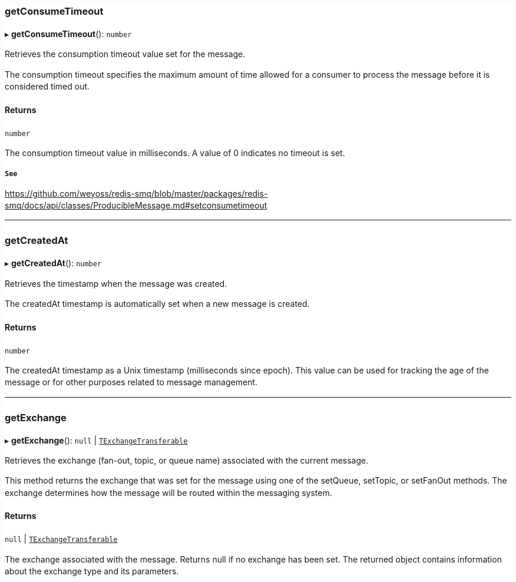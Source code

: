 ### getConsumeTimeout

▸ **getConsumeTimeout**(): `number`

Retrieves the consumption timeout value set for the message.

The consumption timeout specifies the maximum amount of time allowed for a consumer
to process the message before it is considered timed out.

#### Returns

`number`

The consumption timeout value in milliseconds.
                  A value of 0 indicates no timeout is set.

**`See`**

https://github.com/weyoss/redis-smq/blob/master/packages/redis-smq/docs/api/classes/ProducibleMessage.md#setconsumetimeout

___

### getCreatedAt

▸ **getCreatedAt**(): `number`

Retrieves the timestamp when the message was created.

The createdAt timestamp is automatically set when a new message is created.

#### Returns

`number`

The createdAt timestamp as a Unix timestamp (milliseconds since epoch).
         This value can be used for tracking the age of the message or for
         other purposes related to message management.

___

### getExchange

▸ **getExchange**(): ``null`` \| [`TExchangeTransferable`](../README.md#texchangetransferable)

Retrieves the exchange (fan-out, topic, or queue name) associated with the current message.

This method returns the exchange that was set for the message using one of the
setQueue, setTopic, or setFanOut methods. The exchange determines how the message
will be routed within the messaging system.

#### Returns

``null`` \| [`TExchangeTransferable`](../README.md#texchangetransferable)

The exchange associated with the message.
         Returns null if no exchange has been set.
         The returned object contains information about the exchange type and its parameters.
